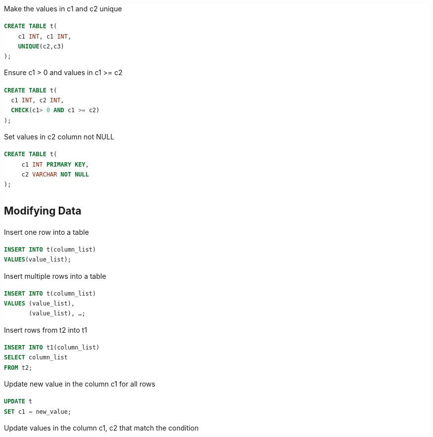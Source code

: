 Make the values in c1 and c2 unique

```sql
CREATE TABLE t(
    c1 INT, c1 INT,
    UNIQUE(c2,c3)
);
```

Ensure c1 > 0 and values in c1 >= c2

```sql
CREATE TABLE t(
  c1 INT, c2 INT,
  CHECK(c1> 0 AND c1 >= c2)
);
```

Set values in c2 column not NULL

```sql
CREATE TABLE t(
     c1 INT PRIMARY KEY,
     c2 VARCHAR NOT NULL
);
```

## Modifying **Data**

Insert one row into a table

```sql
INSERT INTO t(column_list)
VALUES(value_list);
```

Insert multiple rows into a table

```sql
INSERT INTO t(column_list)
VALUES (value_list), 
       (value_list), …;
```

Insert rows from t2 into t1

```sql
INSERT INTO t1(column_list)
SELECT column_list
FROM t2;
```

Update new value in the column c1 for all rows

```sql
UPDATE t
SET c1 = new_value;
```

Update values in the column c1, c2 that match the condition
